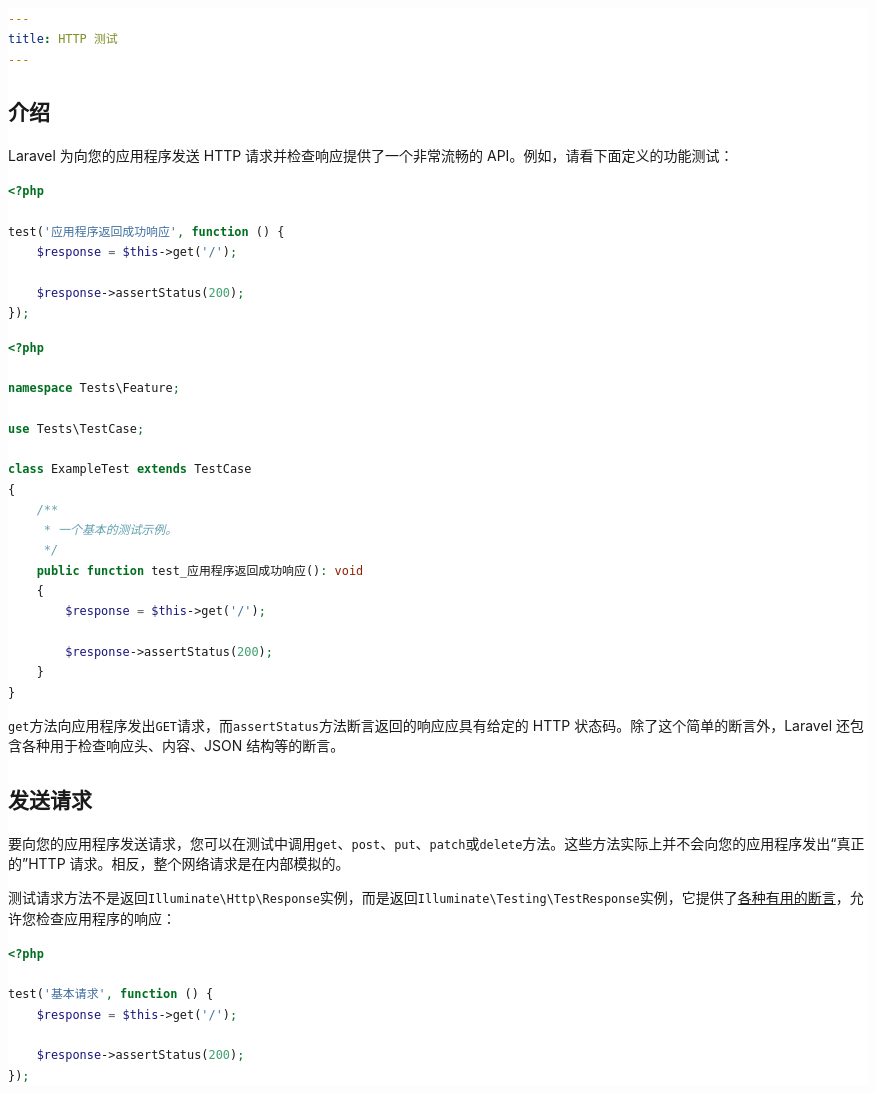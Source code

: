 ```yaml
---
title: HTTP 测试
---
```


## 介绍

Laravel 为向您的应用程序发送 HTTP 请求并检查响应提供了一个非常流畅的 API。例如，请看下面定义的功能测试：

```php tab=Pest
<?php

test('应用程序返回成功响应', function () {
    $response = $this->get('/');

    $response->assertStatus(200);
});
```

```php tab=PHPUnit
<?php

namespace Tests\Feature;

use Tests\TestCase;

class ExampleTest extends TestCase
{
    /**
     * 一个基本的测试示例。
     */
    public function test_应用程序返回成功响应(): void
    {
        $response = $this->get('/');

        $response->assertStatus(200);
    }
}
```

`get`方法向应用程序发出`GET`请求，而`assertStatus`方法断言返回的响应应具有给定的 HTTP 状态码。除了这个简单的断言外，Laravel 还包含各种用于检查响应头、内容、JSON 结构等的断言。

## 发送请求

要向您的应用程序发送请求，您可以在测试中调用`get`、`post`、`put`、`patch`或`delete`方法。这些方法实际上并不会向您的应用程序发出“真正的”HTTP 请求。相反，整个网络请求是在内部模拟的。

测试请求方法不是返回`Illuminate\Http\Response`实例，而是返回`Illuminate\Testing\TestResponse`实例，它提供了[各种有用的断言](#可用的断言)，允许您检查应用程序的响应：

```php tab=Pest
<?php

test('基本请求', function () {
    $response = $this->get('/');

    $response->assertStatus(200);
});
```
